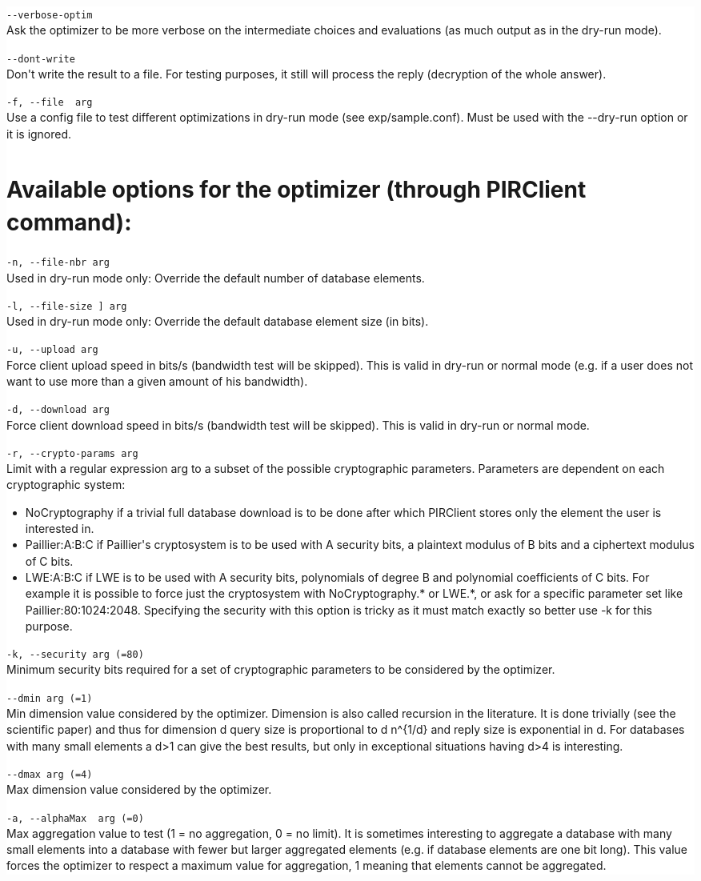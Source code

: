 `--verbose-optim`                    
Ask the optimizer to be more verbose on the intermediate choices and evaluations (as much output as in the dry-run mode).

`--dont-write`                       
Don't write the result to a file. For testing purposes, it still will process the reply (decryption of the whole answer).

`-f, --file  arg`     
Use a config file to test different optimizations in dry-run mode (see exp/sample.conf). Must be used with the --dry-run option or it is ignored. 


Available options for the optimizer (through PIRClient command):
================================================================

`-n, --file-nbr arg`    
Used in dry-run mode only: Override the default number of database elements.

`-l, --file-size ] arg`    
Used in dry-run mode only: Override the default database element size (in bits).

`-u, --upload arg`     
Force client upload speed in bits/s (bandwidth test will be skipped). This is valid in dry-run or normal mode (e.g. if a user does not want to use more than a given amount of his bandwidth).

`-d, --download arg`       
Force client download speed in bits/s (bandwidth test will be skipped). This is valid in dry-run or normal mode.

`-r, --crypto-params arg`     
Limit with a regular expression arg to a subset of the possible cryptographic parameters. Parameters are dependent on each cryptographic system:
  * NoCryptography if a trivial full database download is to be done after which PIRClient stores only the element the user is interested in.
  * Paillier:A:B:C if Paillier's cryptosystem is to be used with A security bits, a plaintext modulus of B bits and a ciphertext modulus of C bits.
  * LWE:A:B:C if LWE is to be used with A security bits, polynomials of degree B and polynomial coefficients of C bits.
For example it is possible to force just the cryptosystem with NoCryptography.\* or LWE.\*, or ask for a specific parameter set like Paillier:80:1024:2048. Specifying the security with this option is tricky as it must match exactly so better use -k for this purpose.

`-k, --security arg (=80)`     
Minimum security bits required for a set of cryptographic parameters to be considered by the optimizer.

`--dmin arg (=1)`                  
Min dimension value considered by the optimizer. Dimension is also called recursion in the literature. It is done trivially (see the scientific paper) and thus for dimension d query size is proportional to d n^{1/d} and reply size is exponential in d. For databases with many small elements a d>1 can give the best results, but only in exceptional situations having d>4 is interesting.

`--dmax arg (=4)`             
Max dimension value considered by the optimizer.

`-a, --alphaMax  arg (=0)`       
Max aggregation value to test (1 = no aggregation, 0 = no limit). It is sometimes interesting to aggregate a database with many small elements into a database with fewer but larger aggregated elements (e.g. if database elements are one bit long). This value forces the optimizer to respect a maximum value for aggregation, 1 meaning that elements cannot be aggregated.
